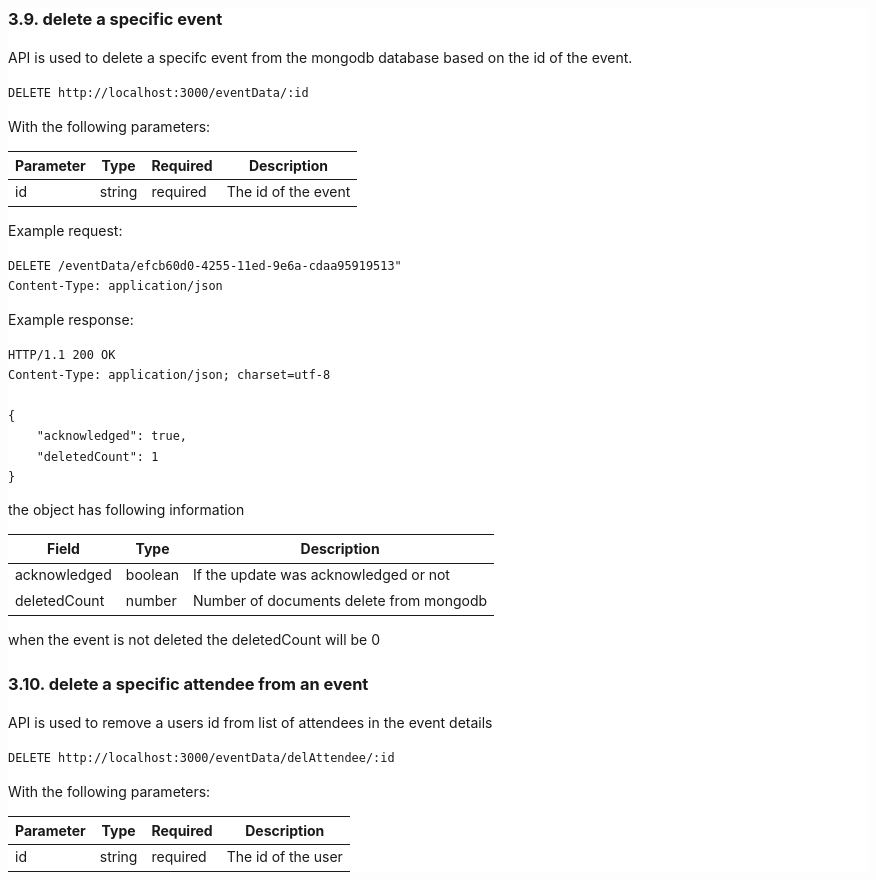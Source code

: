 
### 3.9. delete a specific event

API is used to delete a specifc event from the mongodb database based on the id of the event.

```
DELETE http://localhost:3000/eventData/:id
```

With the following parameters:

| Parameter   | Type   | Required | Description                                      |
| ------------|--------|--------- |--------------------------------------------------|
| id          | string | required |The id of the event                		      |

Example request:

```
DELETE /eventData/efcb60d0-4255-11ed-9e6a-cdaa95919513"
Content-Type: application/json
```

Example response:

```
HTTP/1.1 200 OK
Content-Type: application/json; charset=utf-8

{
    "acknowledged": true,
    "deletedCount": 1
}
```
the object has following information

| Field       | Type   | Description                                      |
| ------------|--------|--------------------------------------------------|
| acknowledged| boolean | If the update was acknowledged or not             |
| deletedCount| number | Number of documents delete from mongodb    |

when the event is not deleted the deletedCount will be 0


### 3.10. delete a specific attendee from an event

API is used to remove a users id from list of attendees in the event details

```
DELETE http://localhost:3000/eventData/delAttendee/:id
```

With the following parameters:

| Parameter   | Type   | Required | Description                                      |
| ------------|--------|--------- |--------------------------------------------------|
| id          | string | required |The id of the user                		      |
